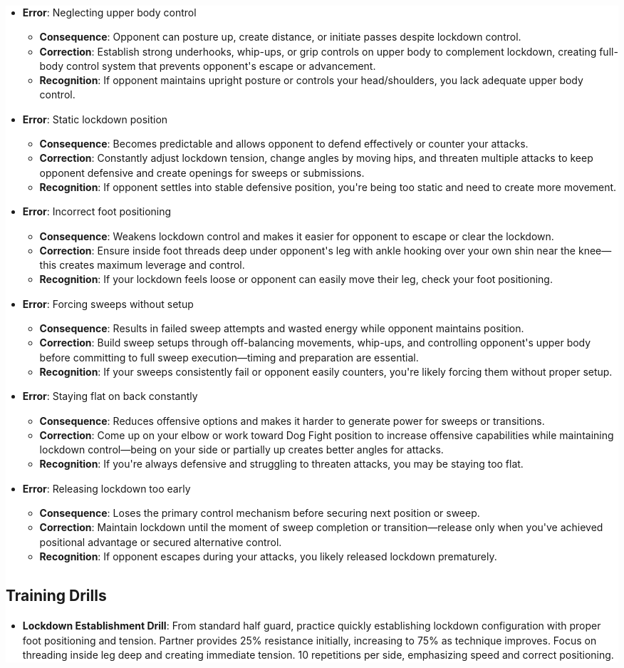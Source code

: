 - **Error**: Neglecting upper body control
  - **Consequence**: Opponent can posture up, create distance, or initiate passes despite lockdown control.
  - **Correction**: Establish strong underhooks, whip-ups, or grip controls on upper body to complement lockdown, creating full-body control system that prevents opponent's escape or advancement.
  - **Recognition**: If opponent maintains upright posture or controls your head/shoulders, you lack adequate upper body control.

- **Error**: Static lockdown position
  - **Consequence**: Becomes predictable and allows opponent to defend effectively or counter your attacks.
  - **Correction**: Constantly adjust lockdown tension, change angles by moving hips, and threaten multiple attacks to keep opponent defensive and create openings for sweeps or submissions.
  - **Recognition**: If opponent settles into stable defensive position, you're being too static and need to create more movement.

- **Error**: Incorrect foot positioning
  - **Consequence**: Weakens lockdown control and makes it easier for opponent to escape or clear the lockdown.
  - **Correction**: Ensure inside foot threads deep under opponent's leg with ankle hooking over your own shin near the knee—this creates maximum leverage and control.
  - **Recognition**: If your lockdown feels loose or opponent can easily move their leg, check your foot positioning.

- **Error**: Forcing sweeps without setup
  - **Consequence**: Results in failed sweep attempts and wasted energy while opponent maintains position.
  - **Correction**: Build sweep setups through off-balancing movements, whip-ups, and controlling opponent's upper body before committing to full sweep execution—timing and preparation are essential.
  - **Recognition**: If your sweeps consistently fail or opponent easily counters, you're likely forcing them without proper setup.

- **Error**: Staying flat on back constantly
  - **Consequence**: Reduces offensive options and makes it harder to generate power for sweeps or transitions.
  - **Correction**: Come up on your elbow or work toward Dog Fight position to increase offensive capabilities while maintaining lockdown control—being on your side or partially up creates better angles for attacks.
  - **Recognition**: If you're always defensive and struggling to threaten attacks, you may be staying too flat.

- **Error**: Releasing lockdown too early
  - **Consequence**: Loses the primary control mechanism before securing next position or sweep.
  - **Correction**: Maintain lockdown until the moment of sweep completion or transition—release only when you've achieved positional advantage or secured alternative control.
  - **Recognition**: If opponent escapes during your attacks, you likely released lockdown prematurely.

## Training Drills
- **Lockdown Establishment Drill**: From standard half guard, practice quickly establishing lockdown configuration with proper foot positioning and tension. Partner provides 25% resistance initially, increasing to 75% as technique improves. Focus on threading inside leg deep and creating immediate tension. 10 repetitions per side, emphasizing speed and correct positioning.
